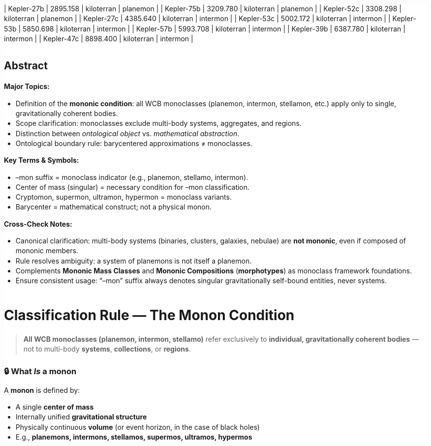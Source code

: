 | Kepler-27b            | 2895.158  | kiloterran  | planemon   |
| Kepler-75b            | 3209.780  | kiloterran  | planemon   |
| Kepler-52c            | 3308.298  | kiloterran  | planemon   |
| Kepler-27c            | 4385.640  | kiloterran  | intermon   |
| Kepler-53c            | 5002.172  | kiloterran  | intermon   |
| Kepler-53b            | 5850.698  | kiloterran  | intermon   |
| Kepler-57b            | 5993.708  | kiloterran  | intermon   |
| Kepler-39b            | 6387.780  | kiloterran  | intermon   |
| Kepler-47c            | 8898.400  | kiloterran  | intermon   |

## Abstract
**Major Topics:**  
- Definition of the **mononic condition**: all WCB monoclasses (planemon, intermon, stellamon, etc.) apply only to single, gravitationally coherent bodies.  
- Scope clarification: monoclasses exclude multi-body systems, aggregates, and regions.  
- Distinction between *ontological object* vs. *mathematical abstraction*.  
- Ontological boundary rule: barycentered approximations ≠ monoclasses.  

**Key Terms & Symbols:**  
- –mon suffix = monoclass indicator (e.g., planemon, stellamo, intermon).  
- Center of mass (singular) = necessary condition for –mon classification.  
- Cryptomon, supermon, ultramon, hypermon = monoclass variants.  
- Barycenter = mathematical construct; not a physical monon.  

**Cross-Check Notes:**  
- Canonical clarification: multi-body systems (binaries, clusters, galaxies, nebulae) are **not mononic**, even if composed of mononic members.  
- Rule resolves ambiguity: a system of planemons is not itself a planemon.  
- Complements **Mononic Mass Classes** and **Mononic Compositions** (**morphotypes**) as monoclass framework foundations.  
- Ensure consistent usage: “–mon” suffix always denotes singular gravitationally self-bound entities, never systems.  

# Classification Rule — The Monon Condition

> **All WCB monoclasses (planemon, intermon, stellamo)** refer exclusively to **individual, gravitationally coherent bodies** — not to multi-body **systems**, **collections**, or **regions**.

### 🔒 What *Is* a monon
A **monon** is defined by:
- A single **center of mass**  
- Internally unified **gravitational structure**  
- Physically continuous **volume** (or event horizon, in the case of black holes)  
- E.g., **planemons, intermons, stellamos, supermos, ultramos, hypermos**
